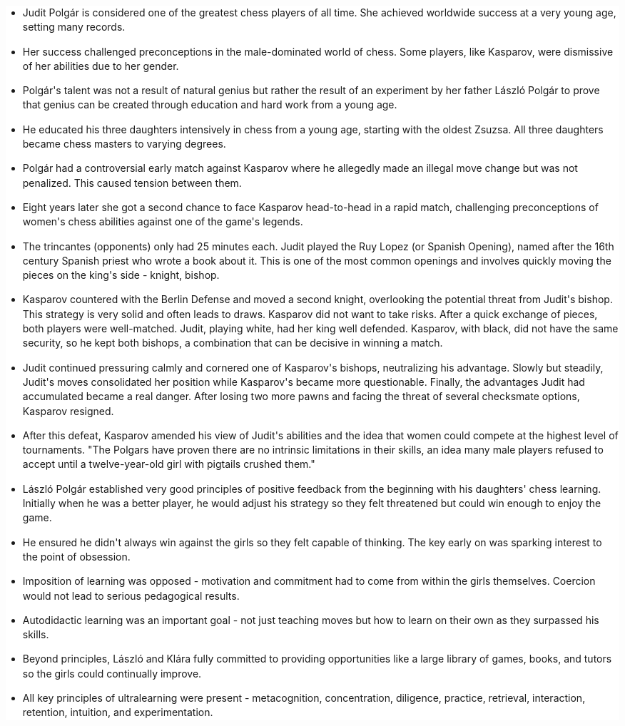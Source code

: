 
- Judit Polgár is considered one of the greatest chess players of all time. She achieved worldwide success at a very young age, setting many records. 

- Her success challenged preconceptions in the male-dominated world of chess. Some players, like Kasparov, were dismissive of her abilities due to her gender.

- Polgár's talent was not a result of natural genius but rather the result of an experiment by her father László Polgár to prove that genius can be created through education and hard work from a young age. 

- He educated his three daughters intensively in chess from a young age, starting with the oldest Zsuzsa. All three daughters became chess masters to varying degrees. 

- Polgár had a controversial early match against Kasparov where he allegedly made an illegal move change but was not penalized. This caused tension between them.

- Eight years later she got a second chance to face Kasparov head-to-head in a rapid match, challenging preconceptions of women's chess abilities against one of the game's legends.


- The trincantes (opponents) only had 25 minutes each. Judit played the Ruy Lopez (or Spanish Opening), named after the 16th century Spanish priest who wrote a book about it. This is one of the most common openings and involves quickly moving the pieces on the king's side - knight, bishop.  

- Kasparov countered with the Berlin Defense and moved a second knight, overlooking the potential threat from Judit's bishop. This strategy is very solid and often leads to draws. Kasparov did not want to take risks. After a quick exchange of pieces, both players were well-matched. Judit, playing white, had her king well defended. Kasparov, with black, did not have the same security, so he kept both bishops, a combination that can be decisive in winning a match. 

- Judit continued pressuring calmly and cornered one of Kasparov's bishops, neutralizing his advantage. Slowly but steadily, Judit's moves consolidated her position while Kasparov's became more questionable. Finally, the advantages Judit had accumulated became a real danger. After losing two more pawns and facing the threat of several checksmate options, Kasparov resigned.

- After this defeat, Kasparov amended his view of Judit's abilities and the idea that women could compete at the highest level of tournaments. "The Polgars have proven there are no intrinsic limitations in their skills, an idea many male players refused to accept until a twelve-year-old girl with pigtails crushed them."


- László Polgár established very good principles of positive feedback from the beginning with his daughters' chess learning. Initially when he was a better player, he would adjust his strategy so they felt threatened but could win enough to enjoy the game. 

- He ensured he didn't always win against the girls so they felt capable of thinking. The key early on was sparking interest to the point of obsession.

- Imposition of learning was opposed - motivation and commitment had to come from within the girls themselves. Coercion would not lead to serious pedagogical results. 

- Autodidactic learning was an important goal - not just teaching moves but how to learn on their own as they surpassed his skills. 

- Beyond principles, László and Klára fully committed to providing opportunities like a large library of games, books, and tutors so the girls could continually improve. 

- All key principles of ultralearning were present - metacognition, concentration, diligence, practice, retrieval, interaction, retention, intuition, and experimentation. 

